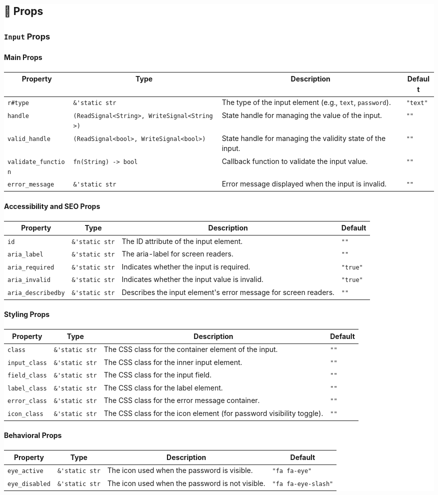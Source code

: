 ## 🔧 Props

### `Input` Props

#### Main Props

| Property            | Type                                        | Description                                                | Default  |
| ------------------- | ------------------------------------------- | ---------------------------------------------------------- | -------- |
| `r#type`            | `&'static str`                              | The type of the input element (e.g., `text`, `password`).  | `"text"` |
| `handle`            | `(ReadSignal<String>, WriteSignal<String>)` | State handle for managing the value of the input.          | `""`     |
| `valid_handle`      | `(ReadSignal<bool>, WriteSignal<bool>)`     | State handle for managing the validity state of the input. | `""`     |
| `validate_function` | `fn(String) -> bool`                        | Callback function to validate the input value.             | `""`     |
| `error_message`     | `&'static str`                              | Error message displayed when the input is invalid.         | `""`     |

#### Accessibility and SEO Props

| Property           | Type           | Description                                                     | Default  |
| ------------------ | -------------- | --------------------------------------------------------------- | -------- |
| `id`               | `&'static str` | The ID attribute of the input element.                          | `""`     |
| `aria_label`       | `&'static str` | The aria-label for screen readers.                              | `""`     |
| `aria_required`    | `&'static str` | Indicates whether the input is required.                        | `"true"` |
| `aria_invalid`     | `&'static str` | Indicates whether the input value is invalid.                   | `"true"` |
| `aria_describedby` | `&'static str` | Describes the input element's error message for screen readers. | `""`     |

#### Styling Props

| Property      | Type           | Description                                                          | Default |
| ------------- | -------------- | -------------------------------------------------------------------- | ------- |
| `class`       | `&'static str` | The CSS class for the container element of the input.                | `""`    |
| `input_class` | `&'static str` | The CSS class for the inner input element.                           | `""`    |
| `field_class` | `&'static str` | The CSS class for the input field.                                   | `""`    |
| `label_class` | `&'static str` | The CSS class for the label element.                                 | `""`    |
| `error_class` | `&'static str` | The CSS class for the error message container.                       | `""`    |
| `icon_class`  | `&'static str` | The CSS class for the icon element (for password visibility toggle). | `""`    |

#### Behavioral Props

| Property       | Type           | Description                                     | Default             |
| -------------- | -------------- | ----------------------------------------------- | ------------------- |
| `eye_active`   | `&'static str` | The icon used when the password is visible.     | `"fa fa-eye"`       |
| `eye_disabled` | `&'static str` | The icon used when the password is not visible. | `"fa fa-eye-slash"` |
